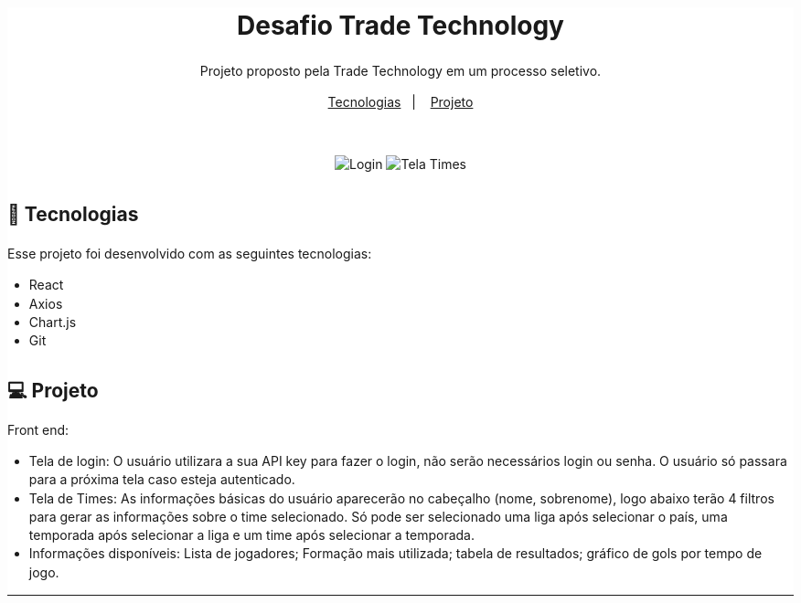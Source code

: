 <h1 align="center"> Desafio Trade Technology </h1>

<p align="center">
Projeto proposto pela Trade Technology em um processo seletivo.
</p>

<p align="center">
  <a href="#-tecnologias">Tecnologias</a>&nbsp;&nbsp;&nbsp;|&nbsp;&nbsp;&nbsp;
  <a href="#-projeto">Projeto</a>
</p>

<br>

<p align="center">
  <img alt="Login" src="https://i.imgur.com/vdHQqQL.png" width="100%">
  <img alt="Tela Times" src="https://i.imgur.com/3OfvxFs.png" width="100%">
</p>

## 🚀 Tecnologias

Esse projeto foi desenvolvido com as seguintes tecnologias:

- React
- Axios
- Chart.js
- Git

## 💻 Projeto

Front end:

- Tela de login: O usuário utilizara a sua API key para fazer o login, não serão necessários login ou senha. O usuário só passara para a próxima tela caso esteja autenticado.
- Tela de Times: As informações básicas do usuário aparecerão no cabeçalho (nome, sobrenome), logo abaixo terão 4 filtros para gerar as informações sobre o time selecionado. Só pode ser selecionado uma liga após selecionar o país, uma temporada após selecionar a liga e um time após selecionar a temporada.
- Informações disponíveis: Lista de jogadores; Formação mais utilizada; tabela de resultados; gráfico de gols por tempo de jogo.

---
